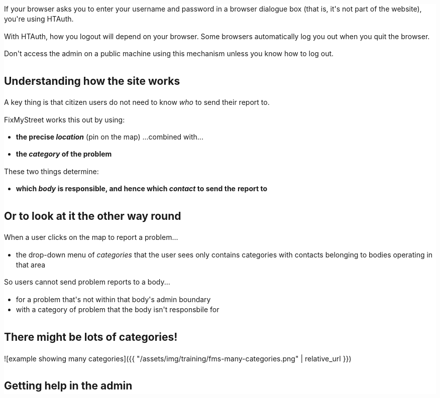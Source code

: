 If your browser asks you to enter your username and password in a browser
dialogue box (that is, it's not part of the website), you're using HTAuth. 

With HTAuth, how you logout will depend on your browser. Some browsers
automatically log you out when you quit the browser.

Don't access the admin on a public machine using this mechanism unless you
know how to log out.

## Understanding how the site works

A key thing is that citizen users do not need to know _who_ to send their
report to.

FixMyStreet works this out by using:

* **the precise _location_** (pin on the map) ...combined with...

* **the _category_ of the problem**

These two things determine:

* **which _body_ is responsible, and hence which _contact_ to send the**
  **report to**


## Or to look at it the other way round

When a user clicks on the map to report a problem...

* the drop-down menu of _categories_ that the user sees
  only contains categories with contacts belonging to bodies
  operating in that area

<div class="attention-box info">
  <p>
    So users cannot send problem reports to a body...
  </p>
  <ul>
    <li>
      for a problem that's not within that body's admin boundary
    </li>
    <li>
      with a category of problem that the body isn't responsbile for
    </li>
  </ul>
</div>

##  There might be lots of categories!

![example showing many categories]({{ "/assets/img/training/fms-many-categories.png" | relative_url }})

## Getting help in the admin
